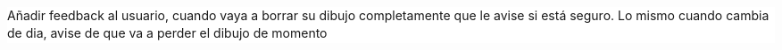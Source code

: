 Añadir feedback al usuario, cuando vaya a borrar su dibujo completamente que le avise si está seguro.
Lo mismo cuando cambia de dia, avise de que va a perder el dibujo de momento
